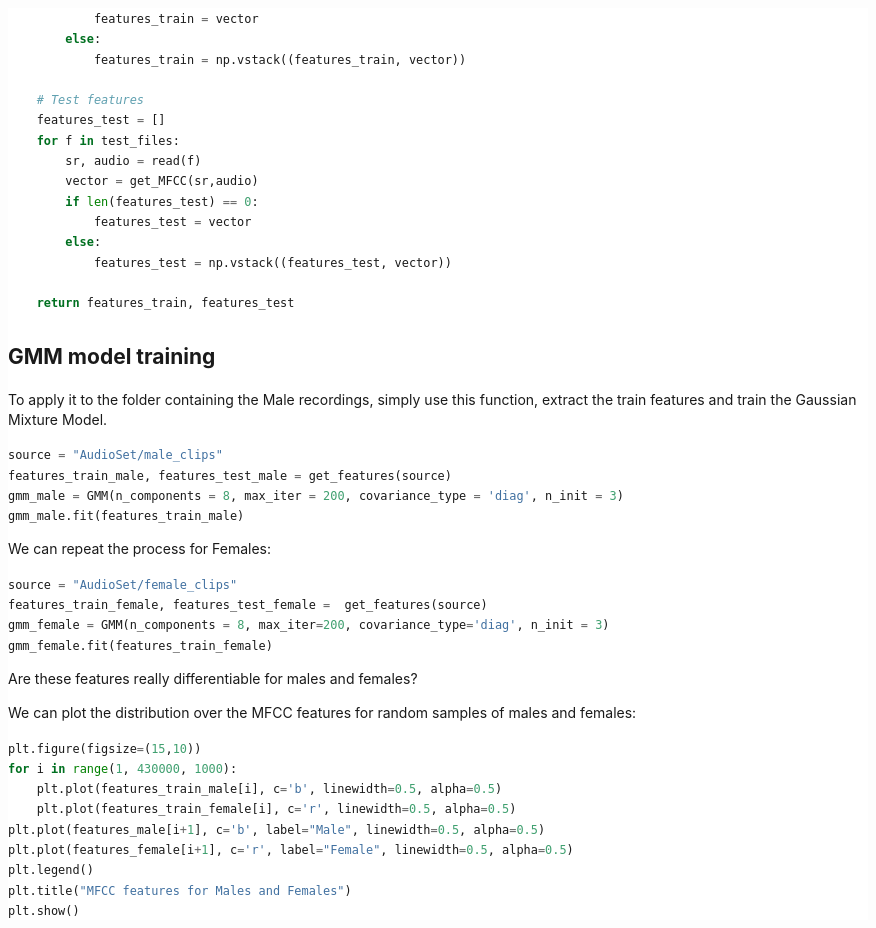 ```python
            features_train = vector
        else:
            features_train = np.vstack((features_train, vector))
            
    # Test features  
    features_test = []
    for f in test_files:
        sr, audio = read(f)
        vector = get_MFCC(sr,audio)
        if len(features_test) == 0:
            features_test = vector
        else:
            features_test = np.vstack((features_test, vector))
            
    return features_train, features_test
```

## GMM model training

To apply it to the folder containing the Male recordings, simply use this function, extract the train features and train the Gaussian Mixture Model.

```python
source = "AudioSet/male_clips"
features_train_male, features_test_male = get_features(source)
gmm_male = GMM(n_components = 8, max_iter = 200, covariance_type = 'diag', n_init = 3)
gmm_male.fit(features_train_male)
```

We can repeat the process for Females:

```python
source = "AudioSet/female_clips"
features_train_female, features_test_female =  get_features(source)
gmm_female = GMM(n_components = 8, max_iter=200, covariance_type='diag', n_init = 3)
gmm_female.fit(features_train_female)
```

Are these features really differentiable for males and females?

We can plot the distribution over the MFCC features for random samples of males and females:


```python
plt.figure(figsize=(15,10))
for i in range(1, 430000, 1000):
    plt.plot(features_train_male[i], c='b', linewidth=0.5, alpha=0.5)
    plt.plot(features_train_female[i], c='r', linewidth=0.5, alpha=0.5)
plt.plot(features_male[i+1], c='b', label="Male", linewidth=0.5, alpha=0.5)
plt.plot(features_female[i+1], c='r', label="Female", linewidth=0.5, alpha=0.5)
plt.legend()
plt.title("MFCC features for Males and Females")
plt.show()
```
